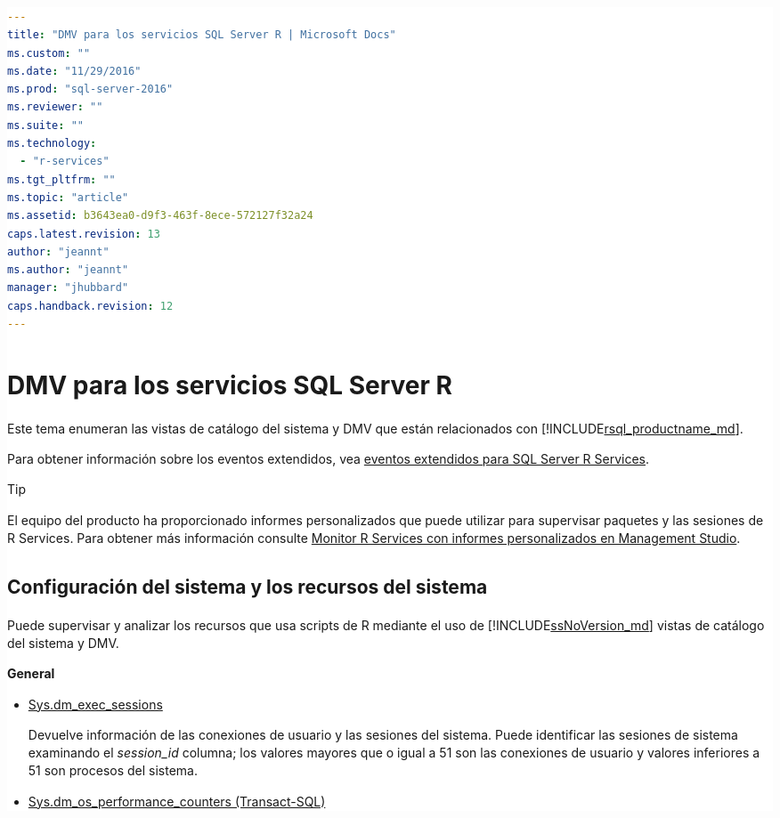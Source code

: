 ```yaml
---
title: "DMV para los servicios SQL Server R | Microsoft Docs"
ms.custom: ""
ms.date: "11/29/2016"
ms.prod: "sql-server-2016"
ms.reviewer: ""
ms.suite: ""
ms.technology: 
  - "r-services"
ms.tgt_pltfrm: ""
ms.topic: "article"
ms.assetid: b3643ea0-d9f3-463f-8ece-572127f32a24
caps.latest.revision: 13
author: "jeannt"
ms.author: "jeannt"
manager: "jhubbard"
caps.handback.revision: 12
---
```

# DMV para los servicios SQL Server R

Este tema enumeran las vistas de catálogo del sistema y DMV que están relacionados con [!INCLUDE[rsql_productname_md](../../includes/rsql-productname-md.md)]. 


Para obtener información sobre los eventos extendidos, vea [eventos extendidos para SQL Server R Services](../../advanced-analytics/r-services/extended-events-for-sql-server-r-services.md).

> [!TIP]
> El equipo del producto ha proporcionado informes personalizados que puede utilizar para supervisar paquetes y las sesiones de R Services. Para obtener más información consulte [Monitor R Services con informes personalizados en Management Studio](../../advanced-analytics/r-services/monitor-r-services-using-custom-reports-in-management-studio.md).
> 

## <a name="system-configuration-and-system-resources"></a>Configuración del sistema y los recursos del sistema

Puede supervisar y analizar los recursos que usa scripts de R mediante el uso de [!INCLUDE[ssNoVersion_md](../../includes/ssnoversion-md.md)] vistas de catálogo del sistema y DMV.


**General**
+ [ Sys.dm_exec_sessions](../../relational-databases/system-dynamic-management-views/sys-dm-exec-sessions-transact-sql.md)

  Devuelve información de las conexiones de usuario y las sesiones del sistema. Puede identificar las sesiones de sistema examinando el *session_id* columna; los valores mayores que o igual a 51 son las conexiones de usuario y valores inferiores a 51 son procesos del sistema. 



+ [Sys.dm_os_performance_counters (Transact-SQL)](../../relational-databases/system-dynamic-management-views/sys-dm-os-performance-counters-transact-sql.md)
